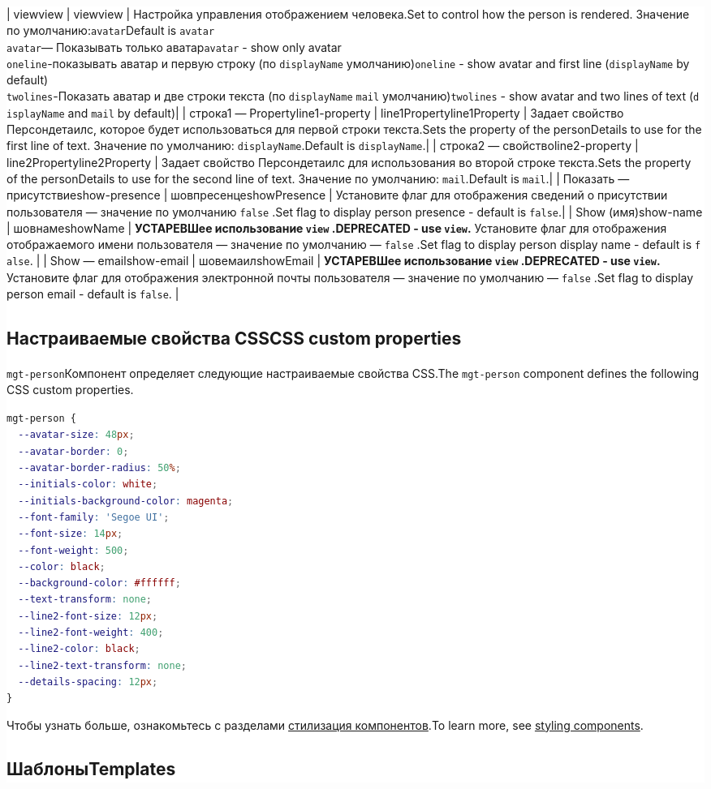 | <span data-ttu-id="7de20-150">view</span><span class="sxs-lookup"><span data-stu-id="7de20-150">view</span></span>            | <span data-ttu-id="7de20-151">view</span><span class="sxs-lookup"><span data-stu-id="7de20-151">view</span></span>           | <span data-ttu-id="7de20-152">Настройка управления отображением человека.</span><span class="sxs-lookup"><span data-stu-id="7de20-152">Set to control how the person is rendered.</span></span> <span data-ttu-id="7de20-153">Значение по умолчанию:`avatar`</span><span class="sxs-lookup"><span data-stu-id="7de20-153">Default is `avatar`</span></span> <br /> <span data-ttu-id="7de20-154">`avatar`— Показывать только аватар</span><span class="sxs-lookup"><span data-stu-id="7de20-154">`avatar` - show only avatar</span></span> <br /> <span data-ttu-id="7de20-155">`oneline`-показывать аватар и первую строку (по `displayName` умолчанию)</span><span class="sxs-lookup"><span data-stu-id="7de20-155">`oneline` - show avatar and first line (`displayName` by default)</span></span> <br /> <span data-ttu-id="7de20-156">`twolines`-Показать аватар и две строки текста (по `displayName` `mail` умолчанию)</span><span class="sxs-lookup"><span data-stu-id="7de20-156">`twolines` - show avatar and two lines of text (`displayName` and `mail` by default)</span></span>|
| <span data-ttu-id="7de20-157">строка1 — Property</span><span class="sxs-lookup"><span data-stu-id="7de20-157">line1-property</span></span>  | <span data-ttu-id="7de20-158">line1Property</span><span class="sxs-lookup"><span data-stu-id="7de20-158">line1Property</span></span>  | <span data-ttu-id="7de20-159">Задает свойство Персондетаилс, которое будет использоваться для первой строки текста.</span><span class="sxs-lookup"><span data-stu-id="7de20-159">Sets the property of the personDetails to use for the first line of text.</span></span> <span data-ttu-id="7de20-160">Значение по умолчанию: `displayName`.</span><span class="sxs-lookup"><span data-stu-id="7de20-160">Default is `displayName`.</span></span>|
| <span data-ttu-id="7de20-161">строка2 — свойство</span><span class="sxs-lookup"><span data-stu-id="7de20-161">line2-property</span></span>  | <span data-ttu-id="7de20-162">line2Property</span><span class="sxs-lookup"><span data-stu-id="7de20-162">line2Property</span></span>  | <span data-ttu-id="7de20-163">Задает свойство Персондетаилс для использования во второй строке текста.</span><span class="sxs-lookup"><span data-stu-id="7de20-163">Sets the property of the personDetails to use for the second line of text.</span></span> <span data-ttu-id="7de20-164">Значение по умолчанию: `mail`.</span><span class="sxs-lookup"><span data-stu-id="7de20-164">Default is `mail`.</span></span>|
| <span data-ttu-id="7de20-165">Показать — присутствие</span><span class="sxs-lookup"><span data-stu-id="7de20-165">show-presence</span></span>   | <span data-ttu-id="7de20-166">шовпресенце</span><span class="sxs-lookup"><span data-stu-id="7de20-166">showPresence</span></span>   | <span data-ttu-id="7de20-167">Установите флаг для отображения сведений о присутствии пользователя — значение по умолчанию `false` .</span><span class="sxs-lookup"><span data-stu-id="7de20-167">Set flag to display person presence - default is `false`.</span></span>|
| <span data-ttu-id="7de20-168">Show (имя)</span><span class="sxs-lookup"><span data-stu-id="7de20-168">show-name</span></span>       | <span data-ttu-id="7de20-169">шовнаме</span><span class="sxs-lookup"><span data-stu-id="7de20-169">showName</span></span>       | <span data-ttu-id="7de20-170">**УСТАРЕВШее использование `view` .**</span><span class="sxs-lookup"><span data-stu-id="7de20-170">**DEPRECATED - use `view`.**</span></span>  <span data-ttu-id="7de20-171">Установите флаг для отображения отображаемого имени пользователя — значение по умолчанию — `false` .</span><span class="sxs-lookup"><span data-stu-id="7de20-171">Set flag to display person display name - default is `false`.</span></span> |
| <span data-ttu-id="7de20-172">Show — email</span><span class="sxs-lookup"><span data-stu-id="7de20-172">show-email</span></span>      | <span data-ttu-id="7de20-173">шовемаил</span><span class="sxs-lookup"><span data-stu-id="7de20-173">showEmail</span></span>      | <span data-ttu-id="7de20-174">**УСТАРЕВШее использование `view` .**</span><span class="sxs-lookup"><span data-stu-id="7de20-174">**DEPRECATED - use `view`.**</span></span> <span data-ttu-id="7de20-175">Установите флаг для отображения электронной почты пользователя — значение по умолчанию — `false` .</span><span class="sxs-lookup"><span data-stu-id="7de20-175">Set flag to display person email - default is `false`.</span></span>        |

## <a name="css-custom-properties"></a><span data-ttu-id="7de20-176">Настраиваемые свойства CSS</span><span class="sxs-lookup"><span data-stu-id="7de20-176">CSS custom properties</span></span>

<span data-ttu-id="7de20-177">`mgt-person`Компонент определяет следующие настраиваемые свойства CSS.</span><span class="sxs-lookup"><span data-stu-id="7de20-177">The `mgt-person` component defines the following CSS custom properties.</span></span>

```css
mgt-person {
  --avatar-size: 48px;
  --avatar-border: 0;
  --avatar-border-radius: 50%;
  --initials-color: white;
  --initials-background-color: magenta;
  --font-family: 'Segoe UI';
  --font-size: 14px;
  --font-weight: 500;
  --color: black;
  --background-color: #ffffff;
  --text-transform: none;
  --line2-font-size: 12px;
  --line2-font-weight: 400;
  --line2-color: black;
  --line2-text-transform: none;
  --details-spacing: 12px;
}
```

<span data-ttu-id="7de20-178">Чтобы узнать больше, ознакомьтесь с разделами [стилизация компонентов](../style.md).</span><span class="sxs-lookup"><span data-stu-id="7de20-178">To learn more, see [styling components](../style.md).</span></span>

## <a name="templates"></a><span data-ttu-id="7de20-179">Шаблоны</span><span class="sxs-lookup"><span data-stu-id="7de20-179">Templates</span></span>
